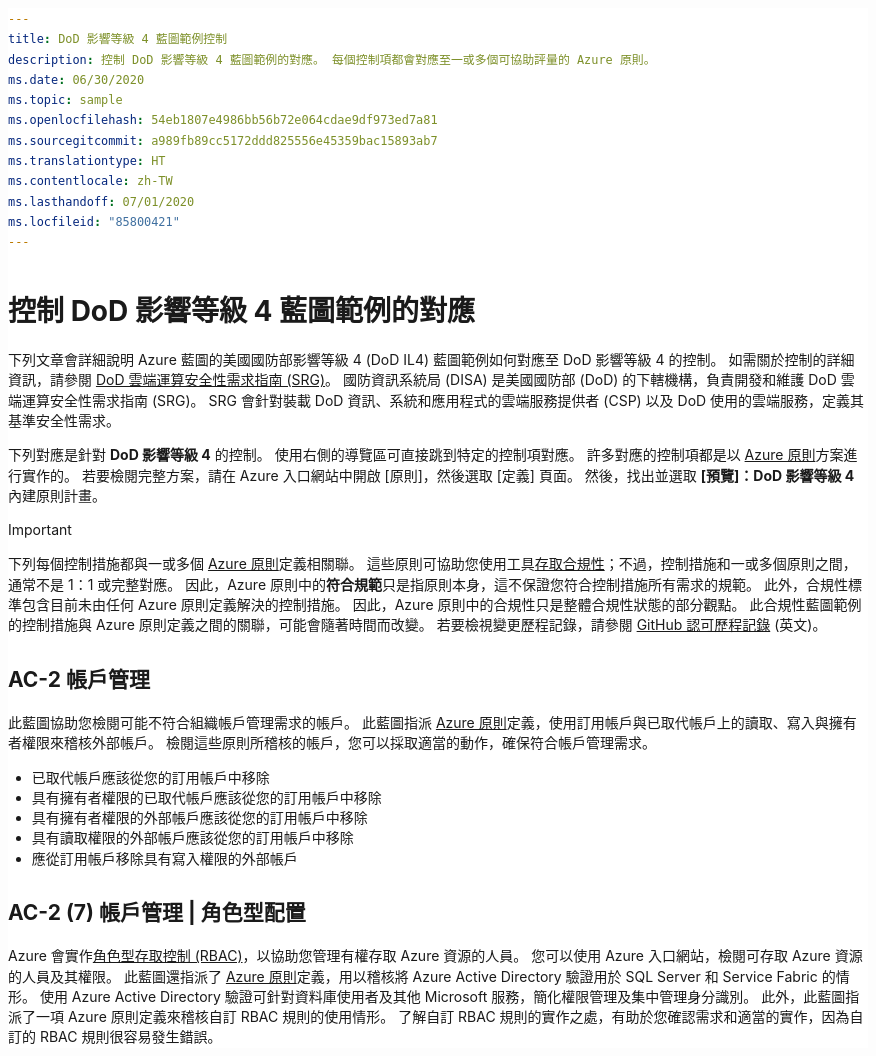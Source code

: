 ```yaml
---
title: DoD 影響等級 4 藍圖範例控制
description: 控制 DoD 影響等級 4 藍圖範例的對應。 每個控制項都會對應至一或多個可協助評量的 Azure 原則。
ms.date: 06/30/2020
ms.topic: sample
ms.openlocfilehash: 54eb1807e4986bb56b72e064cdae9df973ed7a81
ms.sourcegitcommit: a989fb89cc5172ddd825556e45359bac15893ab7
ms.translationtype: HT
ms.contentlocale: zh-TW
ms.lasthandoff: 07/01/2020
ms.locfileid: "85800421"
---
```

# <a name="control-mapping-of-the-dod-impact-level-4-blueprint-sample"></a>控制 DoD 影響等級 4 藍圖範例的對應

下列文章會詳細說明 Azure 藍圖的美國國防部影響等級 4 (DoD IL4) 藍圖範例如何對應至 DoD 影響等級 4 的控制。 如需關於控制的詳細資訊，請參閱 [DoD 雲端運算安全性需求指南 (SRG)](https://dl.dod.cyber.mil/wp-content/uploads/cloud/pdf/Cloud_Computing_SRG_v1r3.pdf)。 國防資訊系統局 (DISA) 是美國國防部 (DoD) 的下轄機構，負責開發和維護 DoD 雲端運算安全性需求指南 (SRG)。 SRG 會針對裝載 DoD 資訊、系統和應用程式的雲端服務提供者 (CSP) 以及 DoD 使用的雲端服務，定義其基準安全性需求。  

下列對應是針對 **DoD 影響等級 4** 的控制。 使用右側的導覽區可直接跳到特定的控制項對應。 許多對應的控制項都是以 [Azure 原則](../../../policy/overview.md)方案進行實作的。 若要檢閱完整方案，請在 Azure 入口網站中開啟 [原則]，然後選取 [定義] 頁面。 然後，找出並選取 **\[預覽\]：DoD 影響等級 4** 內建原則計畫。

> [!IMPORTANT]
> 下列每個控制措施都與一或多個 [Azure 原則](../../../policy/overview.md)定義相關聯。 這些原則可協助您使用工具[存取合規性](../../../policy/how-to/get-compliance-data.md)；不過，控制措施和一或多個原則之間，通常不是 1：1 或完整對應。 因此，Azure 原則中的**符合規範**只是指原則本身，這不保證您符合控制措施所有需求的規範。 此外，合規性標準包含目前未由任何 Azure 原則定義解決的控制措施。 因此，Azure 原則中的合規性只是整體合規性狀態的部分觀點。 此合規性藍圖範例的控制措施與 Azure 原則定義之間的關聯，可能會隨著時間而改變。
> 若要檢視變更歷程記錄，請參閱 [GitHub 認可歷程記錄](https://github.com/MicrosoftDocs/azure-docs/commits/master/articles/governance/blueprints/samples/dod-impact-level-4/control-mapping.md) \(英文\)。

## <a name="ac-2-account-management"></a>AC-2 帳戶管理

此藍圖協助您檢閱可能不符合組織帳戶管理需求的帳戶。 此藍圖指派 [Azure 原則](../../../policy/overview.md)定義，使用訂用帳戶與已取代帳戶上的讀取、寫入與擁有者權限來稽核外部帳戶。 檢閱這些原則所稽核的帳戶，您可以採取適當的動作，確保符合帳戶管理需求。

- 已取代帳戶應該從您的訂用帳戶中移除
- 具有擁有者權限的已取代帳戶應該從您的訂用帳戶中移除
- 具有擁有者權限的外部帳戶應該從您的訂用帳戶中移除
- 具有讀取權限的外部帳戶應該從您的訂用帳戶中移除
- 應從訂用帳戶移除具有寫入權限的外部帳戶

## <a name="ac-2-7-account-management--role-based-schemes"></a>AC-2 (7) 帳戶管理 | 角色型配置

Azure 會實作[角色型存取控制 (RBAC)](../../../../role-based-access-control/overview.md)，以協助您管理有權存取 Azure 資源的人員。 您可以使用 Azure 入口網站，檢閱可存取 Azure 資源的人員及其權限。 此藍圖還指派了 [Azure 原則](../../../policy/overview.md)定義，用以稽核將 Azure Active Directory 驗證用於 SQL Server 和 Service Fabric 的情形。 使用 Azure Active Directory 驗證可針對資料庫使用者及其他 Microsoft 服務，簡化權限管理及集中管理身分識別。 此外，此藍圖指派了一項 Azure 原則定義來稽核自訂 RBAC 規則的使用情形。 了解自訂 RBAC 規則的實作之處，有助於您確認需求和適當的實作，因為自訂的 RBAC 規則很容易發生錯誤。
